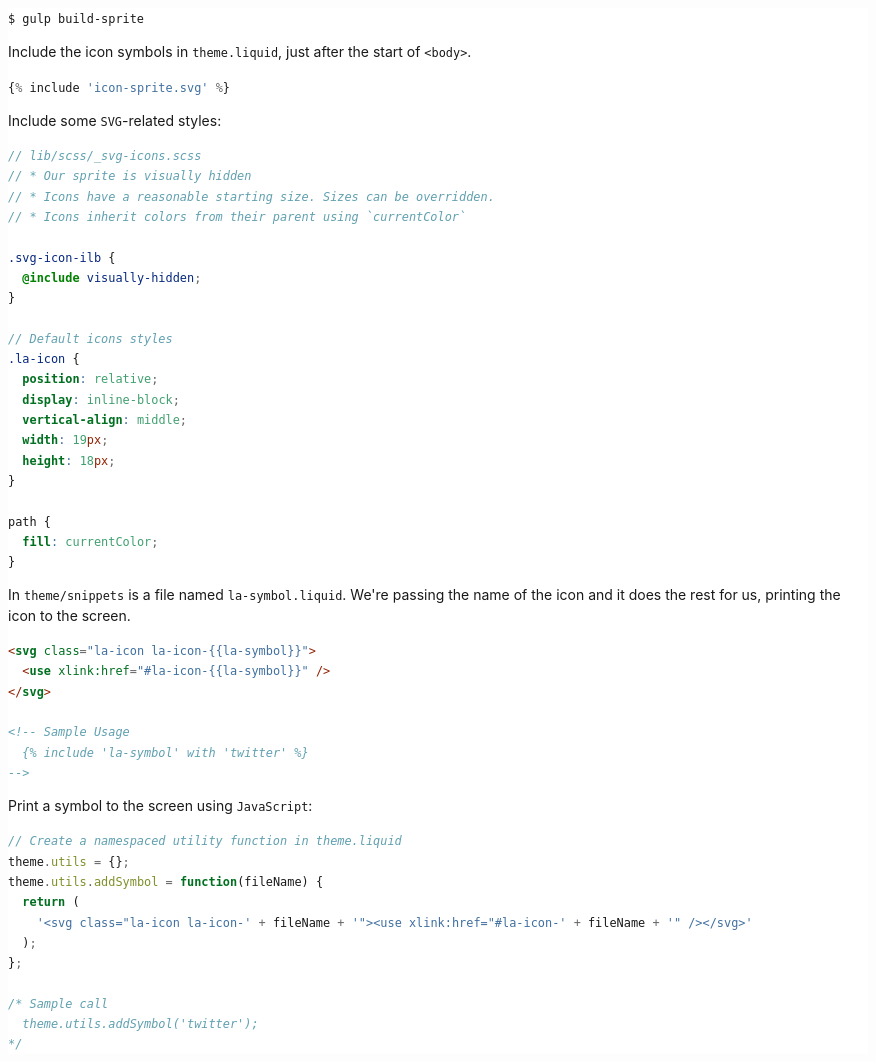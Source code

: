 ```
$ gulp build-sprite
```

Include the icon symbols in `theme.liquid`, just after the start of `<body>`.

```js
{% include 'icon-sprite.svg' %}
```

Include some `SVG`-related styles:

```scss
// lib/scss/_svg-icons.scss
// * Our sprite is visually hidden
// * Icons have a reasonable starting size. Sizes can be overridden.
// * Icons inherit colors from their parent using `currentColor`

.svg-icon-ilb {
  @include visually-hidden;
}

// Default icons styles
.la-icon {
  position: relative;
  display: inline-block;
  vertical-align: middle;
  width: 19px;
  height: 18px;
}

path {
  fill: currentColor;
}
```

In `theme/snippets` is a file named `la-symbol.liquid`. We're passing the name of the icon and it does the rest for us, printing the icon to the screen.

```html
<svg class="la-icon la-icon-{{la-symbol}}">
  <use xlink:href="#la-icon-{{la-symbol}}" />
</svg>

<!-- Sample Usage 
  {% include 'la-symbol' with 'twitter' %}
-->
```

Print a symbol to the screen using `JavaScript`:

```js
// Create a namespaced utility function in theme.liquid
theme.utils = {};
theme.utils.addSymbol = function(fileName) {
  return (
    '<svg class="la-icon la-icon-' + fileName + '"><use xlink:href="#la-icon-' + fileName + '" /></svg>'
  );
};

/* Sample call
  theme.utils.addSymbol('twitter');
*/
```
